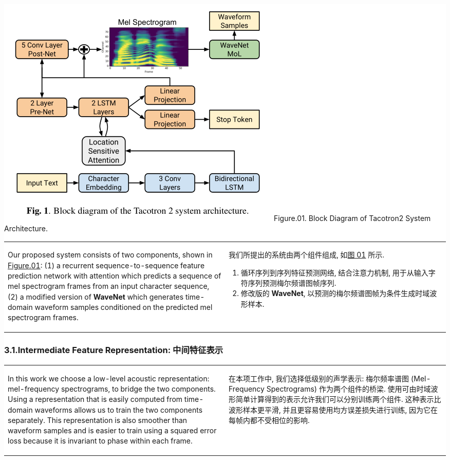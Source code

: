 ![](Images/2017.12.16_Tacotron2_Fig.01.png)
<a id="Figure.01">Figure.01. Block Diagram of Tacotron2 System Architecture.</a>

<table><tr><td width="50%">

Our proposed system consists of two components, shown in [Figure.01](#Figure.01):
(1) a recurrent sequence-to-sequence feature prediction network with attention which predicts a sequence of mel spectrogram frames from an input character sequence,
(2) a modified version of **WaveNet** which generates time-domain waveform samples conditioned on the predicted mel spectrogram frames.

</td><td>

我们所提出的系统由两个组件组成, 如[图 01](#Figure.01) 所示.
1. 循环序列到序列特征预测网络, 结合注意力机制, 用于从输入字符序列预测梅尔频谱图帧序列.
2. 修改版的 **WaveNet**, 以预测的梅尔频谱图帧为条件生成时域波形样本.

</td></tr></table>

### 3.1.Intermediate Feature Representation: 中间特征表示

<table><tr><td width="50%">

In this work we choose a low-level acoustic representation: mel-frequency spectrograms, to bridge the two components.
Using a representation that is easily computed from time-domain waveforms allows us to train the two components separately.
This representation is also smoother than waveform samples and is easier to train using a squared error loss because it is invariant to phase within each frame.

</td><td>

在本项工作中, 我们选择低级别的声学表示: 梅尔频率谱图 (Mel-Frequency Spectrograms) 作为两个组件的桥梁.
使用可由时域波形简单计算得到的表示允许我们可以分别训练两个组件.
这种表示比波形样本更平滑, 并且更容易使用均方误差损失进行训练, 因为它在每帧内都不受相位的影响.
